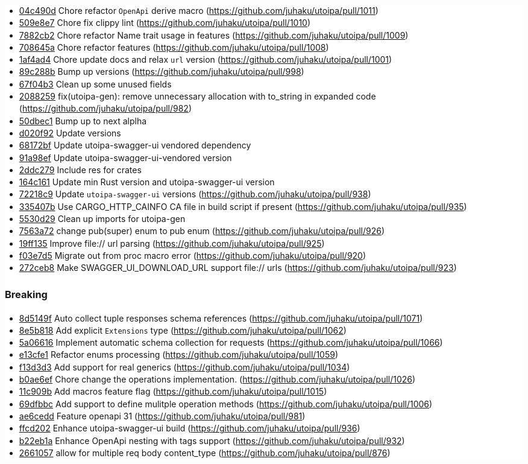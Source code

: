 * [04c490d](https://github.com/juhaku/utoipa/commit/04c490d) Chore refactor `OpenApi` derive macro (https://github.com/juhaku/utoipa/pull/1011)
* [509e8e7](https://github.com/juhaku/utoipa/commit/509e8e7) Chore fix clippy lint (https://github.com/juhaku/utoipa/pull/1010)
* [7882cb2](https://github.com/juhaku/utoipa/commit/7882cb2) Chore refactor Name trait usage in features (https://github.com/juhaku/utoipa/pull/1009)
* [708645a](https://github.com/juhaku/utoipa/commit/708645a) Chore refactor features (https://github.com/juhaku/utoipa/pull/1008)
* [1af4ad4](https://github.com/juhaku/utoipa/commit/1af4ad4) Chore update docs and relax `url` version (https://github.com/juhaku/utoipa/pull/1001)
* [89c288b](https://github.com/juhaku/utoipa/commit/89c288b) Bump up versions (https://github.com/juhaku/utoipa/pull/998)
* [67f04b3](https://github.com/juhaku/utoipa/commit/67f04b3) Clean up some unused fields
* [2088259](https://github.com/juhaku/utoipa/commit/2088259) fix(utoipa-gen): remove unnecessary allocation with to_string in expanded code (https://github.com/juhaku/utoipa/pull/982)
* [50dbec1](https://github.com/juhaku/utoipa/commit/50dbec1) Bump up to next alplha
* [d020f92](https://github.com/juhaku/utoipa/commit/d020f92) Update versions
* [68172bf](https://github.com/juhaku/utoipa/commit/68172bf) Update utoipa-swagger-ui vendored dependency
* [91a98ef](https://github.com/juhaku/utoipa/commit/91a98ef) Update utoipa-swagger-ui-vendored version
* [2ddc279](https://github.com/juhaku/utoipa/commit/2ddc279) Include res for crates
* [164c161](https://github.com/juhaku/utoipa/commit/164c161) Update min Rust version and utoipa-swagger-ui version
* [72218c9](https://github.com/juhaku/utoipa/commit/72218c9) Update `utoipa-swagger-ui` versions (https://github.com/juhaku/utoipa/pull/938)
* [335407b](https://github.com/juhaku/utoipa/commit/335407b) Use CARGO_HTTP_CAINFO CA file in build script if present (https://github.com/juhaku/utoipa/pull/935)
* [5530d29](https://github.com/juhaku/utoipa/commit/5530d29) Clean up imports for utoipa-gen
* [7563a72](https://github.com/juhaku/utoipa/commit/7563a72) change pub(super) enum to pub enum (https://github.com/juhaku/utoipa/pull/926)
* [19ff135](https://github.com/juhaku/utoipa/commit/19ff135) Improve file:// url parsing (https://github.com/juhaku/utoipa/pull/925)
* [f03e7d5](https://github.com/juhaku/utoipa/commit/f03e7d5) Migrate out from proc macro error (https://github.com/juhaku/utoipa/pull/920)
* [272ceb8](https://github.com/juhaku/utoipa/commit/272ceb8) Make SWAGGER_UI_DOWNLOAD_URL support file:// urls (https://github.com/juhaku/utoipa/pull/923)

### Breaking

* [8d5149f](https://github.com/juhaku/utoipa/commit/8d5149f) Auto collect tuple responses schema references (https://github.com/juhaku/utoipa/pull/1071)
* [8e5b818](https://github.com/juhaku/utoipa/commit/8e5b818) Add explicit `Extensions` type (https://github.com/juhaku/utoipa/pull/1062)
* [5a06616](https://github.com/juhaku/utoipa/commit/5a06616) Implement automatic schema collection for requests (https://github.com/juhaku/utoipa/pull/1066)
* [e13cfe1](https://github.com/juhaku/utoipa/commit/e13cfe1) Refactor enums processing (https://github.com/juhaku/utoipa/pull/1059)
* [f13d3d3](https://github.com/juhaku/utoipa/commit/f13d3d3) Add support for real generics (https://github.com/juhaku/utoipa/pull/1034)
* [b0ae6ef](https://github.com/juhaku/utoipa/commit/b0ae6ef) Chore change the operations implementation. (https://github.com/juhaku/utoipa/pull/1026)
* [11c909b](https://github.com/juhaku/utoipa/commit/11c909b) Add macros feature flag (https://github.com/juhaku/utoipa/pull/1015)
* [69dfbbc](https://github.com/juhaku/utoipa/commit/69dfbbc) Add support to define mulitple operation methods (https://github.com/juhaku/utoipa/pull/1006)
* [ae6cedd](https://github.com/juhaku/utoipa/commit/ae6cedd) Feature openapi 31 (https://github.com/juhaku/utoipa/pull/981)
* [ffcd202](https://github.com/juhaku/utoipa/commit/ffcd202) Enhance utoipa-swagger-ui build (https://github.com/juhaku/utoipa/pull/936)
* [b22eb1a](https://github.com/juhaku/utoipa/commit/b22eb1a) Enhance OpenApi nesting with tags support (https://github.com/juhaku/utoipa/pull/932)
* [2661057](https://github.com/juhaku/utoipa/commit/2661057) allow for multiple req body content_type (https://github.com/juhaku/utoipa/pull/876)